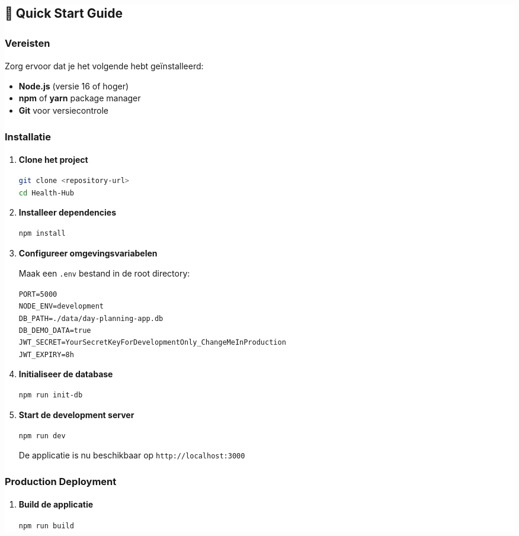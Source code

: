 ## 🚀 Quick Start Guide

### Vereisten

Zorg ervoor dat je het volgende hebt geïnstalleerd:

- **Node.js** (versie 16 of hoger)
- **npm** of **yarn** package manager
- **Git** voor versiecontrole

### Installatie

1. **Clone het project**

   ```bash
   git clone <repository-url>
   cd Health-Hub
   ```

2. **Installeer dependencies**

   ```bash
   npm install
   ```

3. **Configureer omgevingsvariabelen**

   Maak een `.env` bestand in de root directory:

   ```env
   PORT=5000
   NODE_ENV=development
   DB_PATH=./data/day-planning-app.db
   DB_DEMO_DATA=true
   JWT_SECRET=YourSecretKeyForDevelopmentOnly_ChangeMeInProduction
   JWT_EXPIRY=8h
   ```

4. **Initialiseer de database**

   ```bash
   npm run init-db
   ```

5. **Start de development server**

   ```bash
   npm run dev
   ```

   De applicatie is nu beschikbaar op `http://localhost:3000`

### Production Deployment

1. **Build de applicatie**

   ```bash
   npm run build
   ```
